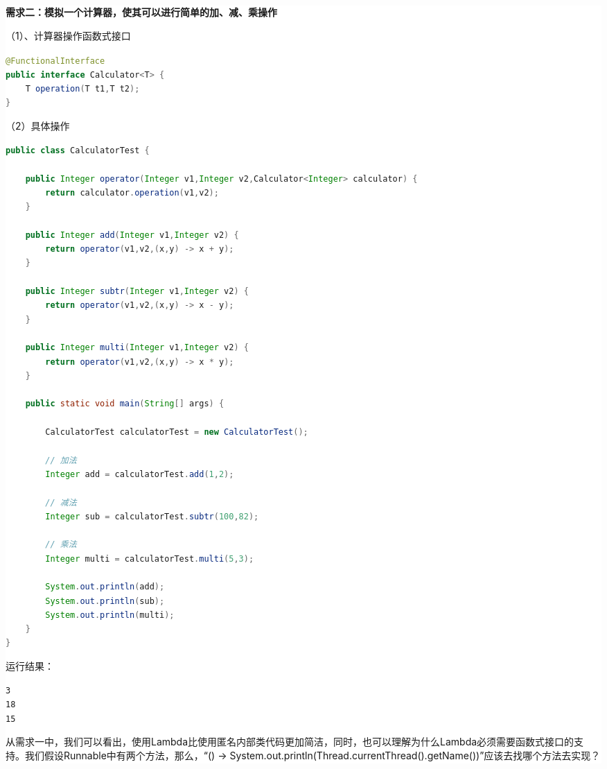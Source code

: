 **需求二：模拟一个计算器，使其可以进行简单的加、减、乘操作**

（1）、计算器操作函数式接口

```java
@FunctionalInterface
public interface Calculator<T> {
    T operation(T t1,T t2);
}
```

（2）具体操作
```java
public class CalculatorTest {

    public Integer operator(Integer v1,Integer v2,Calculator<Integer> calculator) {
        return calculator.operation(v1,v2);
    }

    public Integer add(Integer v1,Integer v2) {
        return operator(v1,v2,(x,y) -> x + y);
    }

    public Integer subtr(Integer v1,Integer v2) {
        return operator(v1,v2,(x,y) -> x - y);
    }

    public Integer multi(Integer v1,Integer v2) {
        return operator(v1,v2,(x,y) -> x * y);
    }

    public static void main(String[] args) {

        CalculatorTest calculatorTest = new CalculatorTest();

        // 加法
        Integer add = calculatorTest.add(1,2);

        // 减法
        Integer sub = calculatorTest.subtr(100,82);

        // 乘法
        Integer multi = calculatorTest.multi(5,3);

        System.out.println(add);
        System.out.println(sub);
        System.out.println(multi);
    }
}
```

运行结果：
```
3
18
15
```
从需求一中，我们可以看出，使用Lambda比使用匿名内部类代码更加简洁，同时，也可以理解为什么Lambda必须需要函数式接口的支持。我们假设Runnable中有两个方法，那么，&ldquo;() -&gt; System.out.println(Thread.currentThread().getName())&rdquo;应该去找哪个方法去实现？

